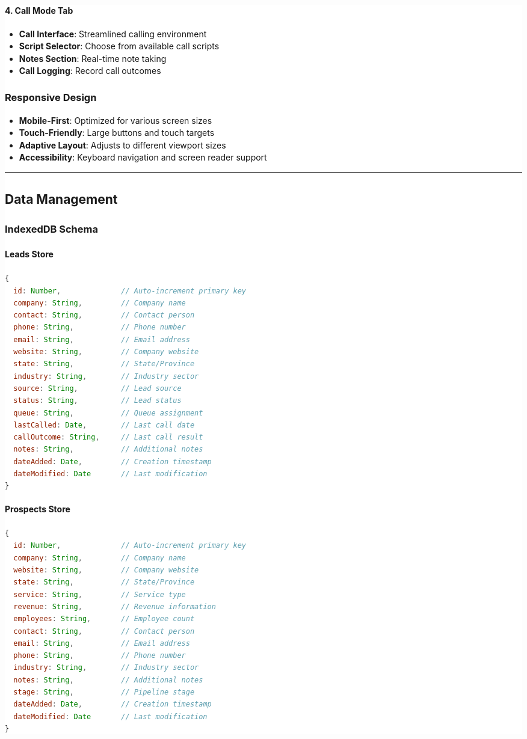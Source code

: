 #### 4. Call Mode Tab
- **Call Interface**: Streamlined calling environment
- **Script Selector**: Choose from available call scripts
- **Notes Section**: Real-time note taking
- **Call Logging**: Record call outcomes

### Responsive Design
- **Mobile-First**: Optimized for various screen sizes
- **Touch-Friendly**: Large buttons and touch targets
- **Adaptive Layout**: Adjusts to different viewport sizes
- **Accessibility**: Keyboard navigation and screen reader support

---

## Data Management

### IndexedDB Schema

#### Leads Store
```javascript
{
  id: Number,              // Auto-increment primary key
  company: String,         // Company name
  contact: String,         // Contact person
  phone: String,           // Phone number
  email: String,           // Email address
  website: String,         // Company website
  state: String,           // State/Province
  industry: String,        // Industry sector
  source: String,          // Lead source
  status: String,          // Lead status
  queue: String,           // Queue assignment
  lastCalled: Date,        // Last call date
  callOutcome: String,     // Last call result
  notes: String,           // Additional notes
  dateAdded: Date,         // Creation timestamp
  dateModified: Date       // Last modification
}
```

#### Prospects Store
```javascript
{
  id: Number,              // Auto-increment primary key
  company: String,         // Company name
  website: String,         // Company website
  state: String,           // State/Province
  service: String,         // Service type
  revenue: String,         // Revenue information
  employees: String,       // Employee count
  contact: String,         // Contact person
  email: String,           // Email address
  phone: String,           // Phone number
  industry: String,        // Industry sector
  notes: String,           // Additional notes
  stage: String,           // Pipeline stage
  dateAdded: Date,         // Creation timestamp
  dateModified: Date       // Last modification
}
```
